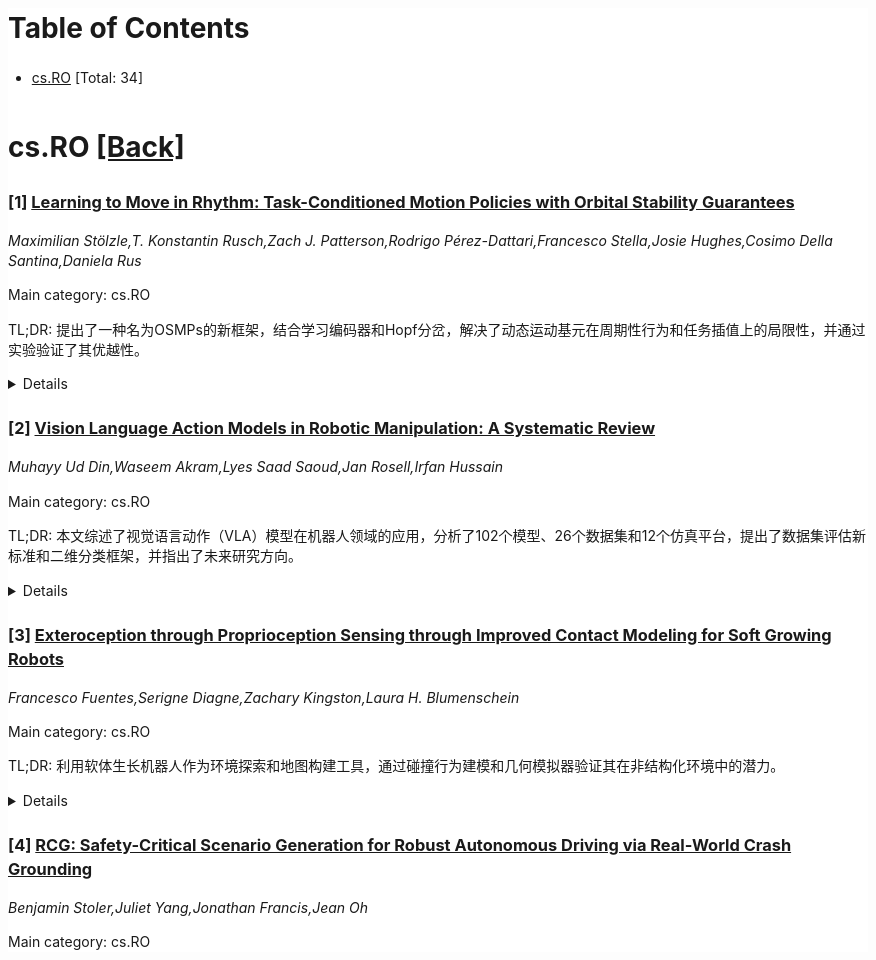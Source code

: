 <div id=toc></div>

# Table of Contents

- [cs.RO](#cs.RO) [Total: 34]


<div id='cs.RO'></div>

# cs.RO [[Back]](#toc)

### [1] [Learning to Move in Rhythm: Task-Conditioned Motion Policies with Orbital Stability Guarantees](https://arxiv.org/abs/2507.10602)
*Maximilian Stölzle,T. Konstantin Rusch,Zach J. Patterson,Rodrigo Pérez-Dattari,Francesco Stella,Josie Hughes,Cosimo Della Santina,Daniela Rus*

Main category: cs.RO

TL;DR: 提出了一种名为OSMPs的新框架，结合学习编码器和Hopf分岔，解决了动态运动基元在周期性行为和任务插值上的局限性，并通过实验验证了其优越性。


<details><summary>Details</summary></details>


### [2] [Vision Language Action Models in Robotic Manipulation: A Systematic Review](https://arxiv.org/abs/2507.10672)
*Muhayy Ud Din,Waseem Akram,Lyes Saad Saoud,Jan Rosell,Irfan Hussain*

Main category: cs.RO

TL;DR: 本文综述了视觉语言动作（VLA）模型在机器人领域的应用，分析了102个模型、26个数据集和12个仿真平台，提出了数据集评估新标准和二维分类框架，并指出了未来研究方向。


<details><summary>Details</summary></details>


### [3] [Exteroception through Proprioception Sensing through Improved Contact Modeling for Soft Growing Robots](https://arxiv.org/abs/2507.10694)
*Francesco Fuentes,Serigne Diagne,Zachary Kingston,Laura H. Blumenschein*

Main category: cs.RO

TL;DR: 利用软体生长机器人作为环境探索和地图构建工具，通过碰撞行为建模和几何模拟器验证其在非结构化环境中的潜力。


<details><summary>Details</summary></details>


### [4] [RCG: Safety-Critical Scenario Generation for Robust Autonomous Driving via Real-World Crash Grounding](https://arxiv.org/abs/2507.10749)
*Benjamin Stoler,Juliet Yang,Jonathan Francis,Jean Oh*

Main category: cs.RO
